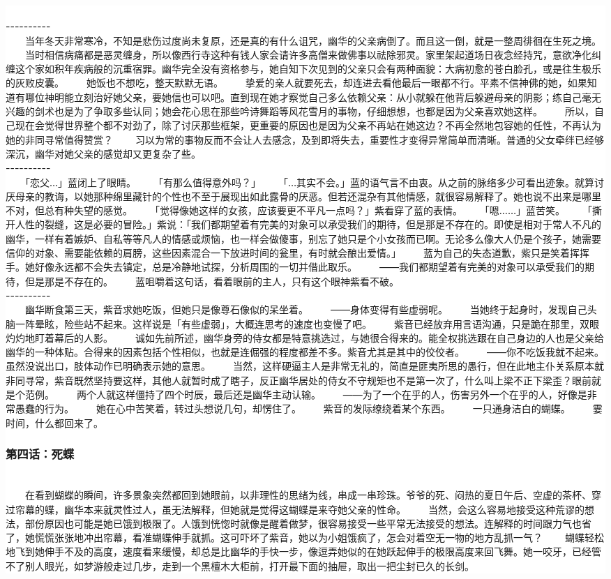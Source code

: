 <br/>
----------
<br/>
　　当年冬天非常寒冷，不知是悲伤过度尚未复原，还是真的有什么诅咒，幽华的父亲病倒了。而且这一倒，就是一整周徘徊在生死之境。
　　当时相信病痛都是恶灵缠身，所以像西行寺这种有钱人家会请许多高僧来做佛事以祛除邪灵。家里架起道场日夜念经持咒，意欲净化纠缠这个家如积年疾病般的沉重宿罪。幽华完全没有资格参与，她自知下次见到的父亲只会有两种面貌：大病初愈的苍白脸孔，或是往生极乐的灰败皮囊。
　　她饭也不想吃，整天默默无语。
　　挚爱的亲人就要死去，却连进去看他最后一眼都不行。平素不信神佛的她，如果知道有哪位神明能立刻治好她父亲，要她信也可以吧。直到现在她才察觉自己多么依赖父亲：从小就躲在他背后躲避母亲的阴影；练自己毫无兴趣的剑术也是为了争取多些认同；她会花心思在那些吟诗舞蹈等风花雪月的事物，仔细想想，也都是因为父亲喜欢她这样。
　　所以，自己现在会觉得世界整个都不对劲了，除了讨厌那些框架，更重要的原因也是因为父亲不再站在她这边？不再全然地包容她的任性，不再认为她的非同寻常值得赞赏？
　　习以为常的事物反而不会让人去感念，及到即将失去，重要性才变得异常简单而清晰。普通的父女牵绊已经够深沉，幽华对她父亲的感觉却又更复杂了些。

<br/>
----------
<br/>
　　「恋父…」蓝闭上了眼睛。
　　「有那么值得意外吗？」
　　「…其实不会。」蓝的语气言不由衷。从之前的脉络多少可看出迹象。就算讨厌母亲的教诲，以她那种绵里藏针的个性也不至于展现出如此露骨的厌恶。但若还混杂有其他情感，就很容易解释了。她也说不出来是哪里不对，但总有种失望的感觉。
　　「觉得像她这样的女孩，应该要更不平凡一点吗？」紫看穿了蓝的表情。
　　「嗯……」蓝苦笑。
　　「撕开人性的裂缝，这是必要的冒险。」紫说：「我们都期望着有完美的对象可以承受我们的期待，但是那是不存在的。即使是相对于常人不凡的幽华，一样有着嫉妒、自私等等凡人的情感或烦恼，也一样会做傻事，别忘了她只是个小女孩而已啊。无论多么像大人仍是个孩子，她需要信仰的对象、需要能依赖的肩膀，这些因素混合一下放进时间的瓮里，有时就会酿出爱情。」
　　蓝为自己的失态道歉，紫只是笑着挥挥手。她好像永远都不会失去镇定，总是冷静地试探，分析周围的一切并借此取乐。
　　——我们都期望着有完美的对象可以承受我们的期待，但是那是不存在的。
　　蓝咀嚼着这句话，看着眼前的主人，只有这个眼神紫看不破。

<br/>
----------
<br/>
　　幽华断食第三天，紫音求她吃饭，但她只是像尊石像似的呆坐着。
　　——身体变得有些虚弱呢。
　　当她终于起身时，发现自己头脑一阵晕眩，险些站不起来。这样说是「有些虚弱」，大概连思考的速度也变慢了吧。
　　紫音已经放弃用言语沟通，只是跪在那里，双眼灼灼地盯着幕后的人影。
　　诚如先前所述，幽华身旁的侍女都是特意挑选过，与她很合得来的。能全权挑选跟在自己身边的人也是父亲给幽华的一种体贴。合得来的因素包括个性相似，也就是连倔强的程度都差不多。紫音尤其是其中的佼佼者。
　　——你不吃饭我就不起来。虽然没说出口，肢体动作已明确表示她的意思。
　　当然，这样硬逼主人是非常无礼的，简直是匪夷所思的愚行，但在此地主仆关系原本就非同寻常，紫音既然坚持要这样，其他人就暂时成了瞎子，反正幽华居处的侍女不守规矩也不是第一次了，什么叫上梁不正下梁歪？眼前就是个范例。
　　两个人就这样僵持了四个时辰，最后还是幽华主动认输。
　　——为了一个在乎的人，伤害另外一个在乎的人，好像是非常愚蠢的行为。
　　她在心中苦笑着，转过头想说几句，却愣住了。
　　紫音的发际缭绕着某个东西。
　　一只通身洁白的蝴蝶。
　　霎时间，什么都回来了。

### 第四话：死蝶
<br/>
　　在看到蝴蝶的瞬间，许多景象突然都回到她眼前，以非理性的思绪为线，串成一串珍珠。爷爷的死、闷热的夏日午后、空虚的茶杯、穿过帘幕的蝶，幽华本来就灵性过人，虽无法解释，但她就是觉得这蝴蝶是来夺她父亲的性命。
　　当然，会这么容易地接受这种荒谬的想法，部份原因也可能是她已饿到极限了。人饿到恍惚时就像是醒着做梦，很容易接受一些平常无法接受的想法。连解释的时间跟力气也省了，她慌慌张张地冲出帘幕，看准蝴蝶伸手就抓。这可吓坏了紫音，她以为小姐饿疯了，怎会对着空无一物的地方乱抓一气？
　　蝴蝶轻松地飞到她伸手不及的高度，速度看来缓慢，却总是比幽华的手快一步，像逗弄她似的在她跃起伸手的极限高度来回飞舞。她一咬牙，已经管不了别人眼光，如梦游般走过几步，走到一个黑檀木大柜前，打开最下面的抽屉，取出一把尘封已久的长剑。
